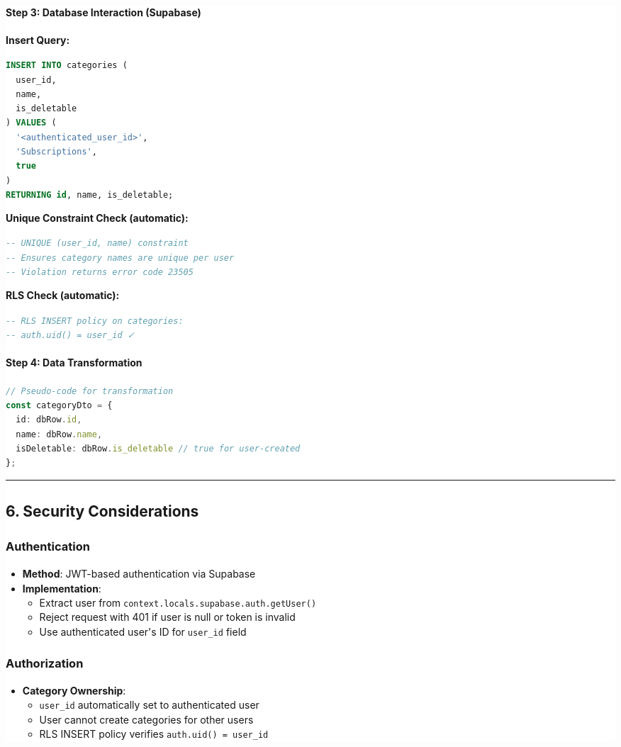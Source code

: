 #### Step 3: Database Interaction (Supabase)

**Insert Query:**
```sql
INSERT INTO categories (
  user_id,
  name,
  is_deletable
) VALUES (
  '<authenticated_user_id>',
  'Subscriptions',
  true
)
RETURNING id, name, is_deletable;
```

**Unique Constraint Check (automatic):**
```sql
-- UNIQUE (user_id, name) constraint
-- Ensures category names are unique per user
-- Violation returns error code 23505
```

**RLS Check (automatic):**
```sql
-- RLS INSERT policy on categories:
-- auth.uid() = user_id ✓
```

#### Step 4: Data Transformation
```typescript
// Pseudo-code for transformation
const categoryDto = {
  id: dbRow.id,
  name: dbRow.name,
  isDeletable: dbRow.is_deletable // true for user-created
};
```

---

## 6. Security Considerations

### Authentication
- **Method**: JWT-based authentication via Supabase
- **Implementation**: 
  - Extract user from `context.locals.supabase.auth.getUser()`
  - Reject request with 401 if user is null or token is invalid
  - Use authenticated user's ID for `user_id` field

### Authorization
- **Category Ownership**: 
  - `user_id` automatically set to authenticated user
  - User cannot create categories for other users
  - RLS INSERT policy verifies `auth.uid() = user_id`
